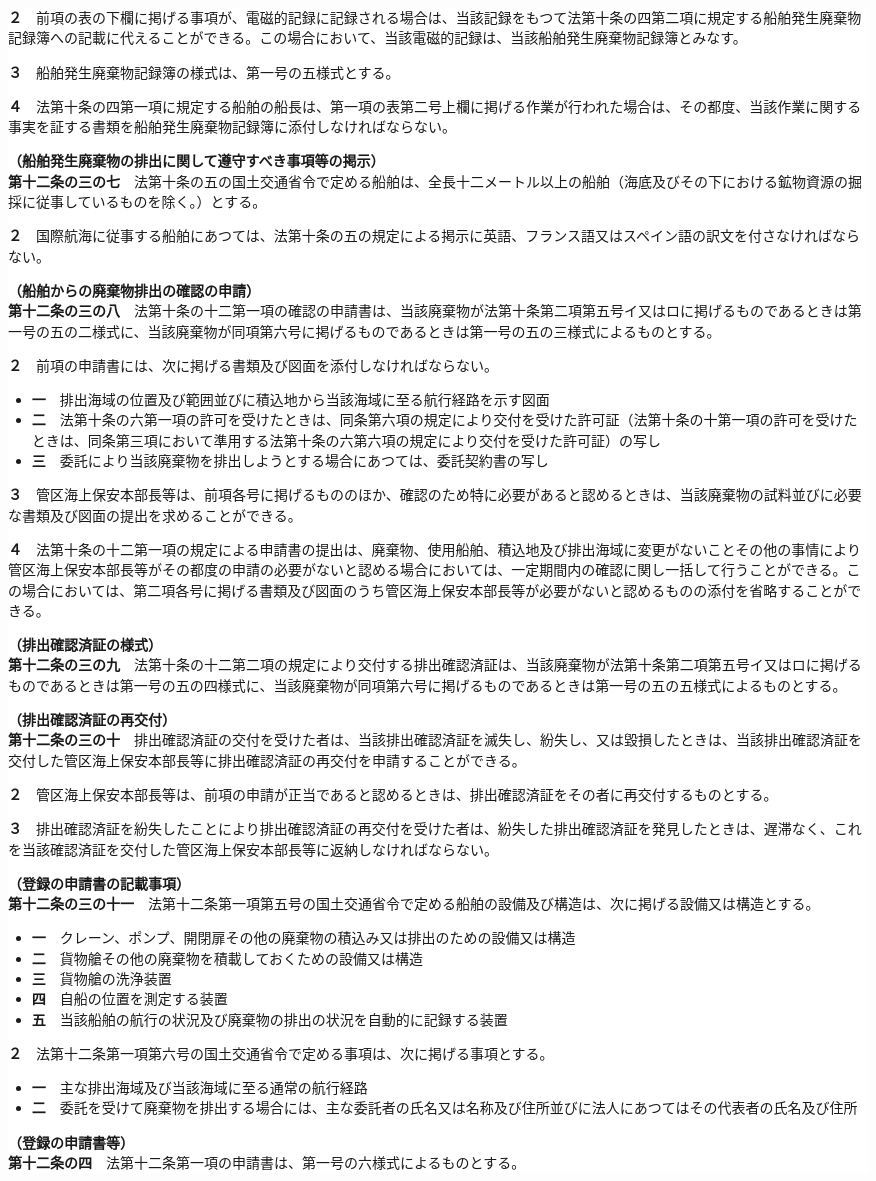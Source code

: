   
**２**　前項の表の下欄に掲げる事項が、電磁的記録に記録される場合は、当該記録をもつて法第十条の四第二項に規定する船舶発生廃棄物記録簿への記載に代えることができる。この場合において、当該電磁的記録は、当該船舶発生廃棄物記録簿とみなす。  
  
**３**　船舶発生廃棄物記録簿の様式は、第一号の五様式とする。  
  
**４**　法第十条の四第一項に規定する船舶の船長は、第一項の表第二号上欄に掲げる作業が行われた場合は、その都度、当該作業に関する事実を証する書類を船舶発生廃棄物記録簿に添付しなければならない。  
  
**（船舶発生廃棄物の排出に関して遵守すべき事項等の掲示）**  
**第十二条の三の七**　法第十条の五の国土交通省令で定める船舶は、全長十二メートル以上の船舶（海底及びその下における鉱物資源の掘採に従事しているものを除く。）とする。  
  
**２**　国際航海に従事する船舶にあつては、法第十条の五の規定による掲示に英語、フランス語又はスペイン語の訳文を付さなければならない。  
  
**（船舶からの廃棄物排出の確認の申請）**  
**第十二条の三の八**　法第十条の十二第一項の確認の申請書は、当該廃棄物が法第十条第二項第五号イ又はロに掲げるものであるときは第一号の五の二様式に、当該廃棄物が同項第六号に掲げるものであるときは第一号の五の三様式によるものとする。  
  
**２**　前項の申請書には、次に掲げる書類及び図面を添付しなければならない。  
* **一**　排出海域の位置及び範囲並びに積込地から当該海域に至る航行経路を示す図面  
* **二**　法第十条の六第一項の許可を受けたときは、同条第六項の規定により交付を受けた許可証（法第十条の十第一項の許可を受けたときは、同条第三項において準用する法第十条の六第六項の規定により交付を受けた許可証）の写し  
* **三**　委託により当該廃棄物を排出しようとする場合にあつては、委託契約書の写し  
  
**３**　管区海上保安本部長等は、前項各号に掲げるもののほか、確認のため特に必要があると認めるときは、当該廃棄物の試料並びに必要な書類及び図面の提出を求めることができる。  
  
**４**　法第十条の十二第一項の規定による申請書の提出は、廃棄物、使用船舶、積込地及び排出海域に変更がないことその他の事情により管区海上保安本部長等がその都度の申請の必要がないと認める場合においては、一定期間内の確認に関し一括して行うことができる。この場合においては、第二項各号に掲げる書類及び図面のうち管区海上保安本部長等が必要がないと認めるものの添付を省略することができる。  
  
**（排出確認済証の様式）**  
**第十二条の三の九**　法第十条の十二第二項の規定により交付する排出確認済証は、当該廃棄物が法第十条第二項第五号イ又はロに掲げるものであるときは第一号の五の四様式に、当該廃棄物が同項第六号に掲げるものであるときは第一号の五の五様式によるものとする。  
  
**（排出確認済証の再交付）**  
**第十二条の三の十**　排出確認済証の交付を受けた者は、当該排出確認済証を滅失し、紛失し、又は毀損したときは、当該排出確認済証を交付した管区海上保安本部長等に排出確認済証の再交付を申請することができる。  
  
**２**　管区海上保安本部長等は、前項の申請が正当であると認めるときは、排出確認済証をその者に再交付するものとする。  
  
**３**　排出確認済証を紛失したことにより排出確認済証の再交付を受けた者は、紛失した排出確認済証を発見したときは、遅滞なく、これを当該確認済証を交付した管区海上保安本部長等に返納しなければならない。  
  
**（登録の申請書の記載事項）**  
**第十二条の三の十一**　法第十二条第一項第五号の国土交通省令で定める船舶の設備及び構造は、次に掲げる設備又は構造とする。  
* **一**　クレーン、ポンプ、開閉扉その他の廃棄物の積込み又は排出のための設備又は構造  
* **二**　貨物艙その他の廃棄物を積載しておくための設備又は構造  
* **三**　貨物艙の洗浄装置  
* **四**　自船の位置を測定する装置  
* **五**　当該船舶の航行の状況及び廃棄物の排出の状況を自動的に記録する装置  
  
**２**　法第十二条第一項第六号の国土交通省令で定める事項は、次に掲げる事項とする。  
* **一**　主な排出海域及び当該海域に至る通常の航行経路  
* **二**　委託を受けて廃棄物を排出する場合には、主な委託者の氏名又は名称及び住所並びに法人にあつてはその代表者の氏名及び住所  
  
**（登録の申請書等）**  
**第十二条の四**　法第十二条第一項の申請書は、第一号の六様式によるものとする。  
  
